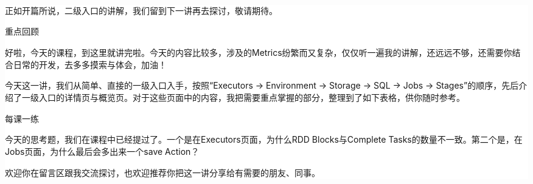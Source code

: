 正如开篇所说，二级入口的讲解，我们留到下一讲再去探讨，敬请期待。

重点回顾

好啦，今天的课程，到这里就讲完啦。今天的内容比较多，涉及的Metrics纷繁而又复杂，仅仅听一遍我的讲解，还远远不够，还需要你结合日常的开发，去多多摸索与体会，加油！

今天这一讲，我们从简单、直接的一级入口入手，按照“Executors -> Environment -> Storage -> SQL -> Jobs -> Stages”的顺序，先后介绍了一级入口的详情页与概览页。对于这些页面中的内容，我把需要重点掌握的部分，整理到了如下表格，供你随时参考。



每课一练

今天的思考题，我们在课程中已经提过了。一个是在Executors页面，为什么RDD Blocks与Complete Tasks的数量不一致。第二个是，在Jobs页面，为什么最后会多出来一个save Action？

欢迎你在留言区跟我交流探讨，也欢迎推荐你把这一讲分享给有需要的朋友、同事。

                        
                        
                            